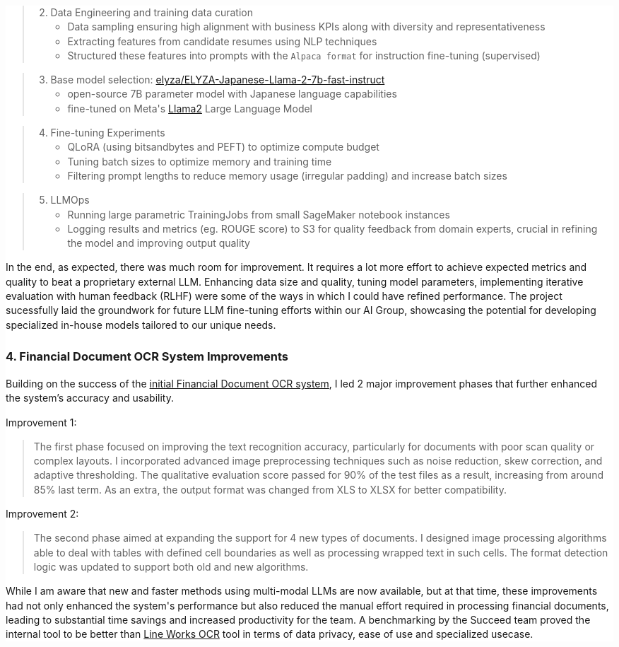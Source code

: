 > 2. Data Engineering and training data curation
>    - Data sampling ensuring high alignment with business KPIs along with diversity and representativeness
>    - Extracting features from candidate resumes using NLP techniques
>    - Structured these features into prompts with the `Alpaca format` for instruction fine-tuning (supervised) 

> 3. Base model selection: [elyza/ELYZA-Japanese-Llama-2-7b-fast-instruct](https://huggingface.co/elyza/ELYZA-japanese-Llama-2-7b-fast-instruct)
>    - open-source 7B parameter model with Japanese language capabilities
>    - fine-tuned on Meta's [Llama2](https://llama.meta.com/llama2/) Large Language Model

> 4. Fine-tuning Experiments
>    - QLoRA (using bitsandbytes and PEFT) to optimize compute budget
>    - Tuning batch sizes to optimize memory and training time
>    - Filtering prompt lengths to reduce memory usage (irregular padding) and increase batch sizes

> 5. LLMOps
>    - Running large parametric TrainingJobs from small SageMaker notebook instances
>    - Logging results and metrics (eg. ROUGE score) to S3 for quality feedback from domain experts, crucial in refining the model and improving output quality


In the end, as expected, there was much room for improvement. It requires a lot more effort 
to achieve expected metrics and quality to beat a proprietary external LLM. Enhancing 
data size and quality, tuning model parameters, implementing iterative evaluation with 
human feedback (RLHF) were some of the ways in which I could have refined performance. 
The project sucessfully laid the groundwork for future LLM fine-tuning efforts within 
our AI Group, showcasing the potential for developing specialized in-house models 
tailored to our unique needs.


<h3 id="p4">4. Financial Document OCR System Improvements</h3>

Building on the success of the [initial Financial Document OCR system](/blog/2021-visional#p1), 
I led 2 major improvement phases that further enhanced the system’s accuracy and usability.

Improvement 1: 
> The first phase focused on improving the text recognition accuracy, particularly for 
> documents with poor scan quality or complex layouts. I incorporated advanced image 
> preprocessing techniques such as noise reduction, skew correction, and adaptive 
> thresholding. The qualitative evaluation score passed for 90% of the test files 
> as a result, increasing from around 85% last term. As an extra, the output format was 
> changed from XLS to XLSX for better compatibility.

Improvement 2: 
> The second phase aimed at expanding the support for 4 new types of documents. I 
> designed image processing algorithms able to deal with tables with defined cell 
> boundaries as well as processing wrapped text in such cells. The format detection 
> logic was updated to support both old and new algorithms.

While I am aware that new and faster methods using multi-modal LLMs are now available, but at that time, these improvements had not only enhanced the system's performance but also reduced the manual effort required in processing financial documents, leading to substantial time savings and increased productivity for the team. A benchmarking by the Succeed team proved the internal tool to be better than [Line Works OCR](https://line-works.com/ai-product/ocr/) tool in terms of data privacy, ease of use and specialized usecase. 
